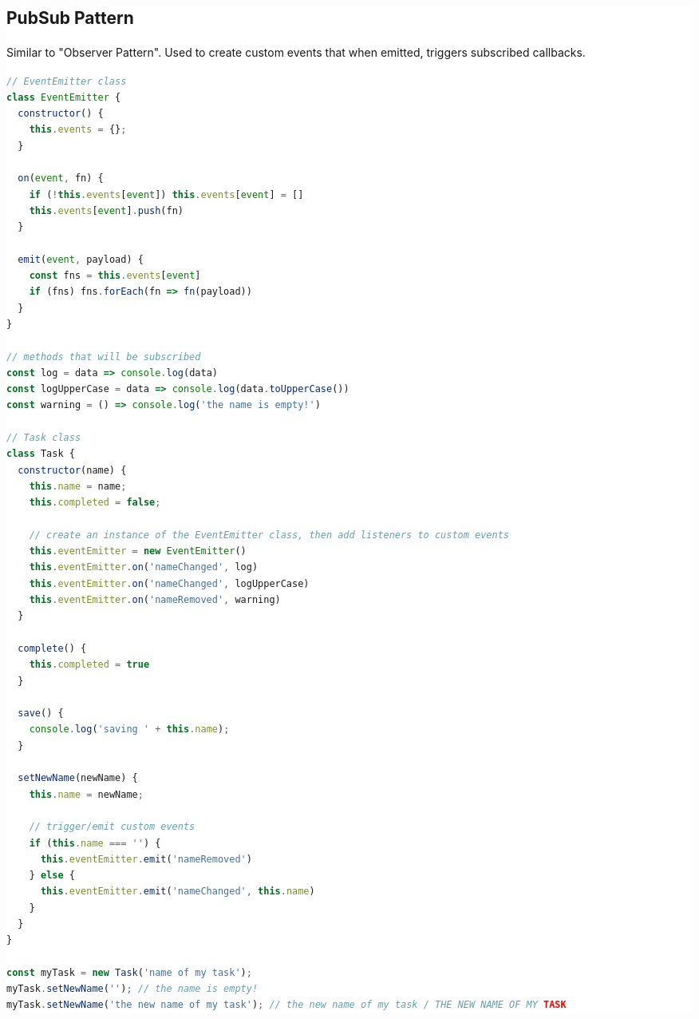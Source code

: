 ## PubSub Pattern
Similar to "Observer Pattern". Used to create custom events that when emitted, triggers subscribed callbacks.

```javascript
// EventEmitter class
class EventEmitter {
  constructor() {
    this.events = {};
  }

  on(event, fn) {
    if (!this.events[event]) this.events[event] = []
    this.events[event].push(fn)
  }

  emit(event, payload) {
    const fns = this.events[event]
    if (fns) fns.forEach(fn => fn(payload))
  }
}

// methods that will be subscribed
const log = data => console.log(data)
const logUpperCase = data => console.log(data.toUpperCase())
const warning = () => console.log('the name is empty!')

// Task class
class Task {
  constructor(name) {
    this.name = name;
    this.completed = false;

    // create an instance of the EventEmitter class, then add listeners to custom events
    this.eventEmitter = new EventEmitter()
    this.eventEmitter.on('nameChanged', log)
    this.eventEmitter.on('nameChanged', logUpperCase)
    this.eventEmitter.on('nameRemoved', warning)
  }

  complete() {
    this.completed = true
  }

  save() {
    console.log('saving ' + this.name);
  }

  setNewName(newName) {
    this.name = newName;

    // trigger/emit custom events
    if (this.name === '') {
      this.eventEmitter.emit('nameRemoved')
    } else {
      this.eventEmitter.emit('nameChanged', this.name)
    }
  }
}

const myTask = new Task('name of my task');
myTask.setNewName(''); // the name is empty!
myTask.setNewName('the new name of my task'); // the new name of my task / THE NEW NAME OF MY TASK
```
